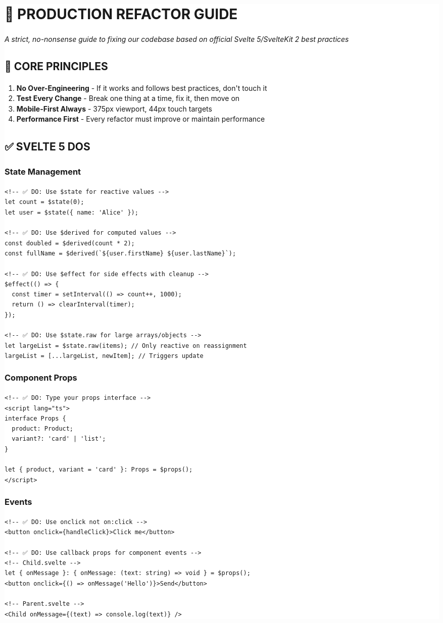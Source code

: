 # 🔧 PRODUCTION REFACTOR GUIDE

*A strict, no-nonsense guide to fixing our codebase based on official Svelte 5/SvelteKit 2 best practices*

## 🎯 CORE PRINCIPLES

1. **No Over-Engineering** - If it works and follows best practices, don't touch it
2. **Test Every Change** - Break one thing at a time, fix it, then move on
3. **Mobile-First Always** - 375px viewport, 44px touch targets
4. **Performance First** - Every refactor must improve or maintain performance

## ✅ SVELTE 5 DOS

### State Management
```svelte
<!-- ✅ DO: Use $state for reactive values -->
let count = $state(0);
let user = $state({ name: 'Alice' });

<!-- ✅ DO: Use $derived for computed values -->
const doubled = $derived(count * 2);
const fullName = $derived(`${user.firstName} ${user.lastName}`);

<!-- ✅ DO: Use $effect for side effects with cleanup -->
$effect(() => {
  const timer = setInterval(() => count++, 1000);
  return () => clearInterval(timer);
});

<!-- ✅ DO: Use $state.raw for large arrays/objects -->
let largeList = $state.raw(items); // Only reactive on reassignment
largeList = [...largeList, newItem]; // Triggers update
```

### Component Props
```svelte
<!-- ✅ DO: Type your props interface -->
<script lang="ts">
interface Props {
  product: Product;
  variant?: 'card' | 'list';
}

let { product, variant = 'card' }: Props = $props();
</script>
```

### Events
```svelte
<!-- ✅ DO: Use onclick not on:click -->
<button onclick={handleClick}>Click me</button>

<!-- ✅ DO: Use callback props for component events -->
<!-- Child.svelte -->
let { onMessage }: { onMessage: (text: string) => void } = $props();
<button onclick={() => onMessage('Hello')}>Send</button>

<!-- Parent.svelte -->
<Child onMessage={(text) => console.log(text)} />
```
